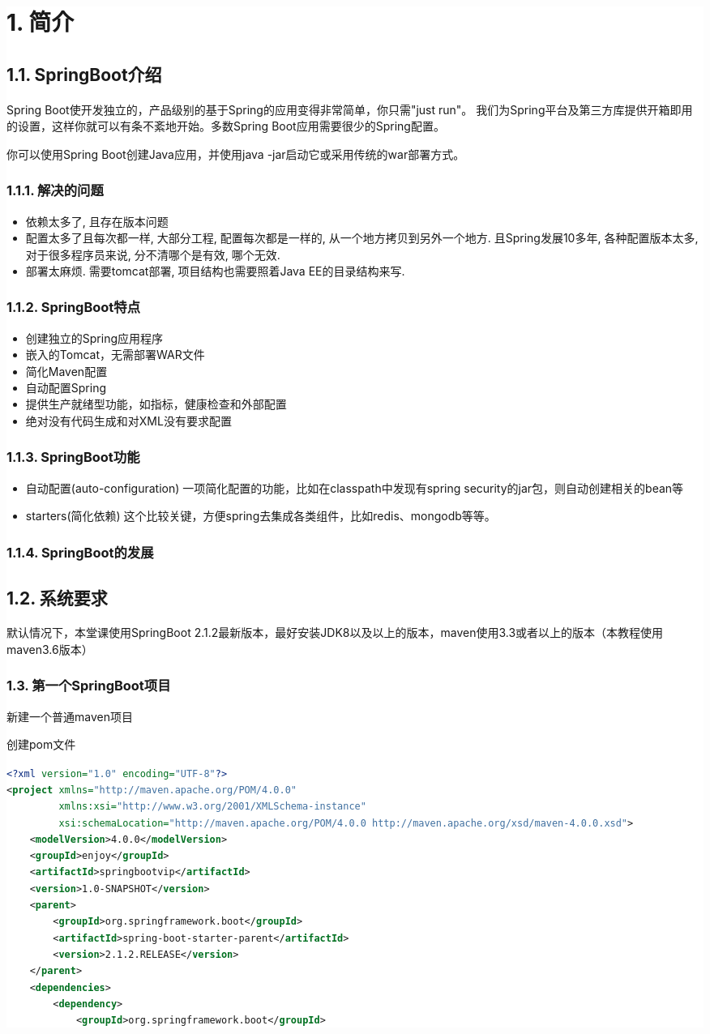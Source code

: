 # 1. 简介

## 1.1. SpringBoot介绍

Spring Boot使开发独立的，产品级别的基于Spring的应用变得非常简单，你只需"just run"。 我们为Spring平台及第三方库提供开箱即用的设置，这样你就可以有条不紊地开始。多数Spring Boot应用需要很少的Spring配置。

你可以使用Spring Boot创建Java应用，并使用java -jar启动它或采用传统的war部署方式。

### 1.1.1. 解决的问题

- 依赖太多了, 且存在版本问题 
- 配置太多了且每次都一样, 大部分工程, 配置每次都是一样的, 从一个地方拷贝到另外一个地方. 且Spring发展10多年, 各种配置版本太多, 对于很多程序员来说, 分不清哪个是有效, 哪个无效. 
- 部署太麻烦. 需要tomcat部署, 项目结构也需要照着Java EE的目录结构来写.

### 1.1.2. SpringBoot特点

- 创建独立的Spring应用程序
- 嵌入的Tomcat，无需部署WAR文件
- 简化Maven配置
- 自动配置Spring
- 提供生产就绪型功能，如指标，健康检查和外部配置
- 绝对没有代码生成和对XML没有要求配置

### 1.1.3. SpringBoot功能

- 自动配置(auto-configuration)
一项简化配置的功能，比如在classpath中发现有spring security的jar包，则自动创建相关的bean等

- starters(简化依赖)
这个比较关键，方便spring去集成各类组件，比如redis、mongodb等等。


### 1.1.4. SpringBoot的发展


## 1.2.	系统要求

默认情况下，本堂课使用SpringBoot 2.1.2最新版本，最好安装JDK8以及以上的版本，maven使用3.3或者以上的版本（本教程使用maven3.6版本）

### 1.3. 第一个SpringBoot项目

新建一个普通maven项目

创建pom文件

```xml
<?xml version="1.0" encoding="UTF-8"?>
<project xmlns="http://maven.apache.org/POM/4.0.0"
         xmlns:xsi="http://www.w3.org/2001/XMLSchema-instance"
         xsi:schemaLocation="http://maven.apache.org/POM/4.0.0 http://maven.apache.org/xsd/maven-4.0.0.xsd">
    <modelVersion>4.0.0</modelVersion>
    <groupId>enjoy</groupId>
    <artifactId>springbootvip</artifactId>
    <version>1.0-SNAPSHOT</version>
    <parent>
        <groupId>org.springframework.boot</groupId>
        <artifactId>spring-boot-starter-parent</artifactId>
        <version>2.1.2.RELEASE</version>
    </parent>
    <dependencies>
        <dependency>
            <groupId>org.springframework.boot</groupId>
```